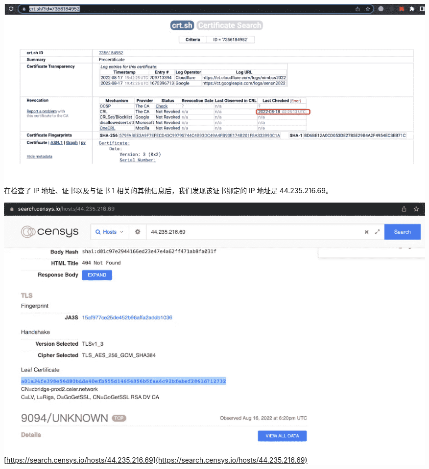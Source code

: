 ![](img/c0a0bf4c41b05ab78802930b850a6314.png)

在检查了 IP 地址、证书以及与证书 1 相关的其他信息后，我们发现该证书绑定的 IP 地址是 44.235.216.69。

![](img/ac0d3851f36fcc7bfe74cbb63c04f947.png)

[https://search.censys.io/hosts/44.235.216.69](https://search.censys.io/hosts/44.235.216.69)
